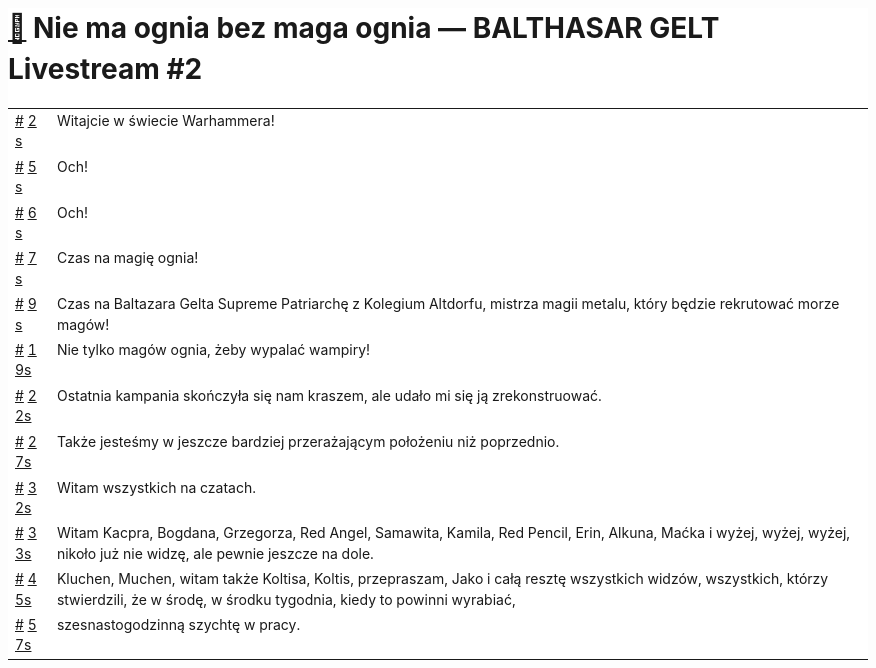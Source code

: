 # [🔗](https://www.youtube.com/watch?v=M4K_9rqOrJc) Nie ma ognia bez maga ognia — BALTHASAR GELT Livestream #2

<table>
    <tr id="t2">
        <td><a href="#t2">#</a>&nbsp;<a href="https://www.youtube.com/watch?v=M4K_9rqOrJc&t=2">2s</a></td>
        <td>Witajcie w świecie Warhammera!</td>
    </tr>
    <tr id="t5">
        <td><a href="#t5">#</a>&nbsp;<a href="https://www.youtube.com/watch?v=M4K_9rqOrJc&t=5">5s</a></td>
        <td>Och!</td>
    </tr>
    <tr id="t6">
        <td><a href="#t6">#</a>&nbsp;<a href="https://www.youtube.com/watch?v=M4K_9rqOrJc&t=6">6s</a></td>
        <td>Och!</td>
    </tr>
    <tr id="t7">
        <td><a href="#t7">#</a>&nbsp;<a href="https://www.youtube.com/watch?v=M4K_9rqOrJc&t=7">7s</a></td>
        <td>Czas na magię ognia!</td>
    </tr>
    <tr id="t9">
        <td><a href="#t9">#</a>&nbsp;<a href="https://www.youtube.com/watch?v=M4K_9rqOrJc&t=9">9s</a></td>
        <td>Czas na Baltazara Gelta Supreme Patriarchę z Kolegium Altdorfu, mistrza magii metalu, który będzie rekrutować morze magów!</td>
    </tr>
    <tr id="t19">
        <td><a href="#t19">#</a>&nbsp;<a href="https://www.youtube.com/watch?v=M4K_9rqOrJc&t=19">19s</a></td>
        <td>Nie tylko magów ognia, żeby wypalać wampiry!</td>
    </tr>
    <tr id="t22">
        <td><a href="#t22">#</a>&nbsp;<a href="https://www.youtube.com/watch?v=M4K_9rqOrJc&t=22">22s</a></td>
        <td>Ostatnia kampania skończyła się nam kraszem, ale udało mi się ją zrekonstruować.</td>
    </tr>
    <tr id="t27">
        <td><a href="#t27">#</a>&nbsp;<a href="https://www.youtube.com/watch?v=M4K_9rqOrJc&t=27">27s</a></td>
        <td>Także jesteśmy w jeszcze bardziej przerażającym położeniu niż poprzednio.</td>
    </tr>
    <tr id="t32">
        <td><a href="#t32">#</a>&nbsp;<a href="https://www.youtube.com/watch?v=M4K_9rqOrJc&t=32">32s</a></td>
        <td>Witam wszystkich na czatach.</td>
    </tr>
    <tr id="t33">
        <td><a href="#t33">#</a>&nbsp;<a href="https://www.youtube.com/watch?v=M4K_9rqOrJc&t=33">33s</a></td>
        <td>Witam Kacpra, Bogdana, Grzegorza, Red Angel, Samawita, Kamila, Red Pencil, Erin, Alkuna, Maćka i wyżej, wyżej, wyżej, nikoło już nie widzę, ale pewnie jeszcze na dole.</td>
    </tr>
    <tr id="t45">
        <td><a href="#t45">#</a>&nbsp;<a href="https://www.youtube.com/watch?v=M4K_9rqOrJc&t=45">45s</a></td>
        <td>Kluchen, Muchen, witam także Koltisa, Koltis, przepraszam, Jako i całą resztę wszystkich widzów, wszystkich, którzy stwierdzili, że w środę, w środku tygodnia, kiedy to powinni wyrabiać,</td>
    </tr>
    <tr id="t57">
        <td><a href="#t57">#</a>&nbsp;<a href="https://www.youtube.com/watch?v=M4K_9rqOrJc&t=57">57s</a></td>
        <td>szesnastogodzinną szychtę w pracy.</td>
    </tr>